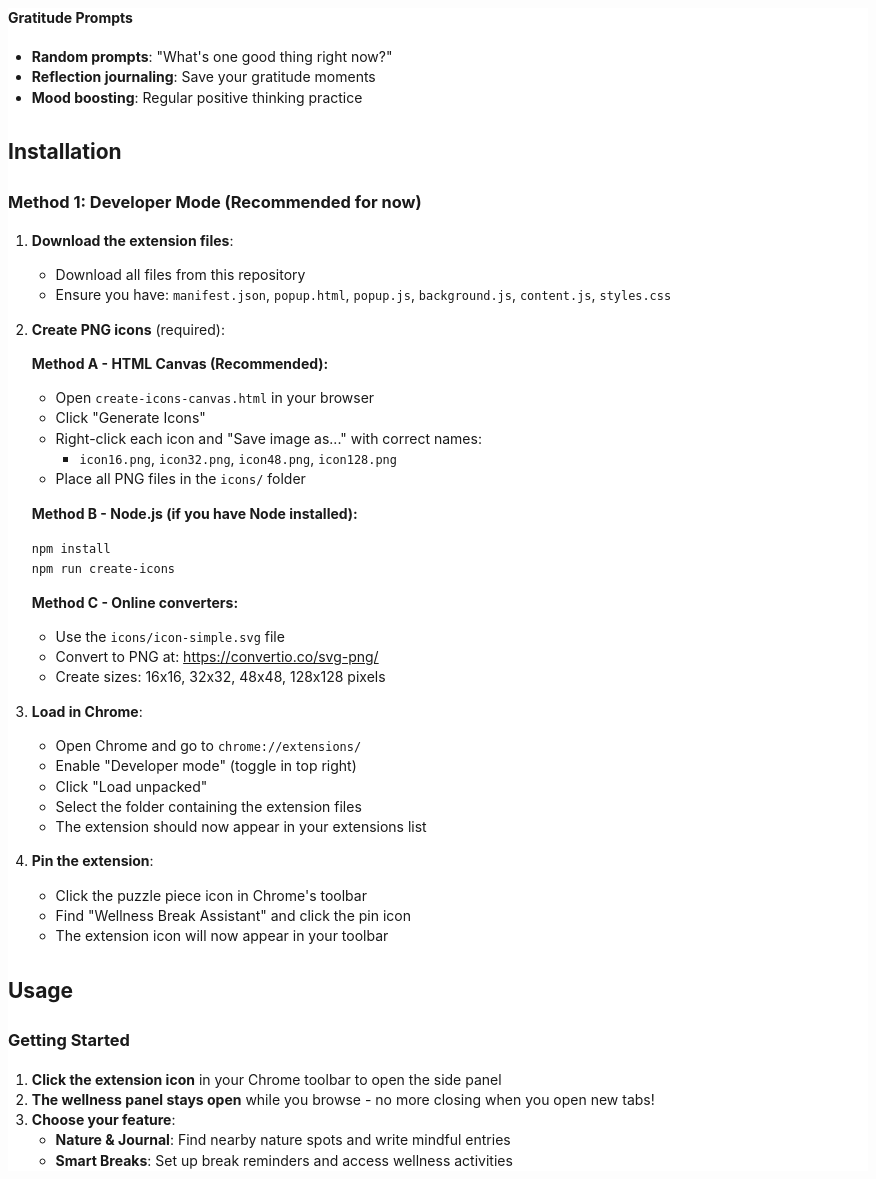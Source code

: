 #### Gratitude Prompts
- **Random prompts**: "What's one good thing right now?"
- **Reflection journaling**: Save your gratitude moments
- **Mood boosting**: Regular positive thinking practice

## Installation

### Method 1: Developer Mode (Recommended for now)

1. **Download the extension files**:
   - Download all files from this repository
   - Ensure you have: `manifest.json`, `popup.html`, `popup.js`, `background.js`, `content.js`, `styles.css`

2. **Create PNG icons** (required):
   
   **Method A - HTML Canvas (Recommended):**
   - Open `create-icons-canvas.html` in your browser
   - Click "Generate Icons" 
   - Right-click each icon and "Save image as..." with correct names:
     - `icon16.png`, `icon32.png`, `icon48.png`, `icon128.png`
   - Place all PNG files in the `icons/` folder
   
   **Method B - Node.js (if you have Node installed):**
   ```bash
   npm install
   npm run create-icons
   ```
   
   **Method C - Online converters:**
   - Use the `icons/icon-simple.svg` file
   - Convert to PNG at: https://convertio.co/svg-png/
   - Create sizes: 16x16, 32x32, 48x48, 128x128 pixels

3. **Load in Chrome**:
   - Open Chrome and go to `chrome://extensions/`
   - Enable "Developer mode" (toggle in top right)
   - Click "Load unpacked"
   - Select the folder containing the extension files
   - The extension should now appear in your extensions list

4. **Pin the extension**:
   - Click the puzzle piece icon in Chrome's toolbar
   - Find "Wellness Break Assistant" and click the pin icon
   - The extension icon will now appear in your toolbar

## Usage

### Getting Started

1. **Click the extension icon** in your Chrome toolbar to open the side panel
2. **The wellness panel stays open** while you browse - no more closing when you open new tabs!
3. **Choose your feature**:
   - **Nature & Journal**: Find nearby nature spots and write mindful entries
   - **Smart Breaks**: Set up break reminders and access wellness activities
